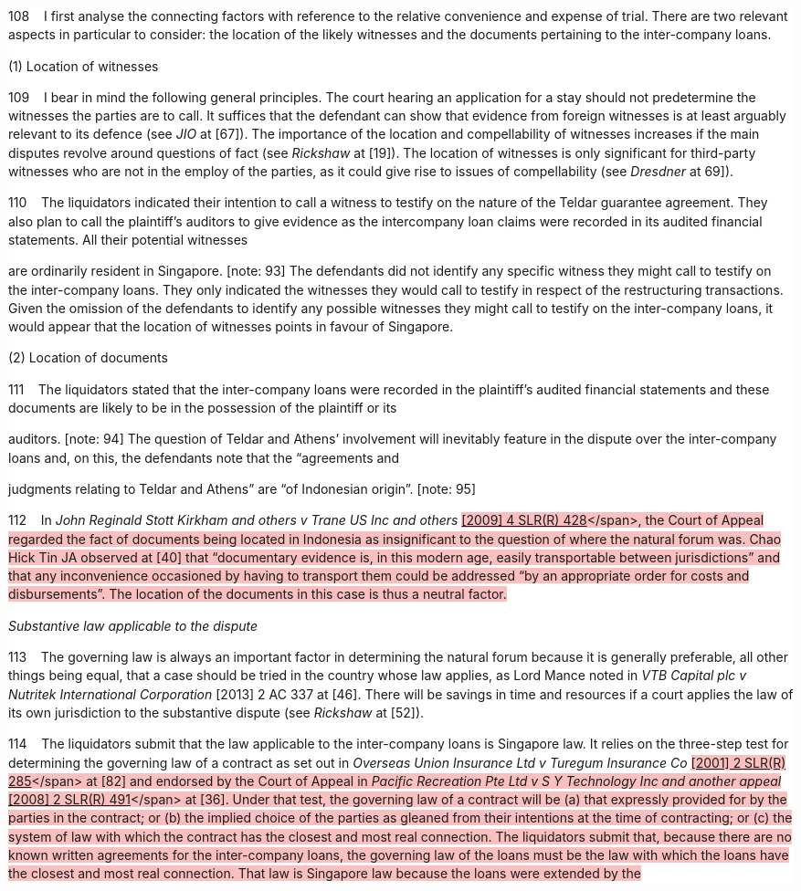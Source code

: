 108    I first analyse the connecting factors with reference to the relative convenience and expense of trial. There are two relevant aspects in particular to consider: the location of the likely witnesses and the documents pertaining to the inter-company loans. 

(1) Location of witnesses 

109    I bear in mind the following general principles. The court hearing an application for a stay should not predetermine the witnesses the parties are to call. It suffices that the defendant can show that evidence from foreign witnesses is at least arguably relevant to its defence (see _JIO_ at [67]). The importance of the location and compellability of witnesses increases if the main disputes revolve around questions of fact (see _Rickshaw_ at [19]). The location of witnesses is only significant for third-party witnesses who are not in the employ of the parties, as it could give rise to issues of compellability (see _Dresdner_ at 69]). 

110    The liquidators indicated their intention to call a witness to testify on the nature of the Teldar guarantee agreement. They also plan to call the plaintiff’s auditors to give evidence as the intercompany loan claims were recorded in its audited financial statements. All their potential witnesses 

are ordinarily resident in Singapore. [note: 93] The defendants did not identify any specific witness they might call to testify on the inter-company loans. They only indicated the witnesses they would call to testify in respect of the restructuring transactions. Given the omission of the defendants to identify any possible witnesses they might call to testify on the inter-company loans, it would appear that the location of witnesses points in favour of Singapore. 

(2) Location of documents 


111    The liquidators stated that the inter-company loans were recorded in the plaintiff’s audited financial statements and these documents are likely to be in the possession of the plaintiff or its 

auditors. [note: 94] The question of Teldar and Athens’ involvement will inevitably feature in the dispute over the inter-company loans and, on this, the defendants note that the “agreements and 

judgments relating to Teldar and Athens” are “of Indonesian origin”. [note: 95] 

112    In _John Reginald Stott Kirkham and others v Trane US Inc and others_ <span style="background-color: #FAC0C0" class="citation">[[2009] 4 SLR(R) 428]("https://www.open.gov.sg")</span>, the Court of Appeal regarded the fact of documents being located in Indonesia as insignificant to the question of where the natural forum was. Chao Hick Tin JA observed at [40] that “documentary evidence is, in this modern age, easily transportable between jurisdictions” and that any inconvenience occasioned by having to transport them could be addressed “by an appropriate order for costs and disbursements”. The location of the documents in this case is thus a neutral factor. 

_Substantive law applicable to the dispute_ 

113    The governing law is always an important factor in determining the natural forum because it is generally preferable, all other things being equal, that a case should be tried in the country whose law applies, as Lord Mance noted in _VTB Capital plc v Nutritek International Corporation_ [2013] 2 AC 337 at [46]. There will be savings in time and resources if a court applies the law of its own jurisdiction to the substantive dispute (see _Rickshaw_ at [52]). 

114    The liquidators submit that the law applicable to the inter-company loans is Singapore law. It relies on the three-step test for determining the governing law of a contract as set out in _Overseas Union Insurance Ltd v Turegum Insurance Co_ <span style="background-color: #FAC0C0" class="citation">[[2001] 2 SLR(R) 285]("https://www.open.gov.sg")</span> at [82] and endorsed by the Court of Appeal in _Pacific Recreation Pte Ltd v S Y Technology Inc and another appeal_ <span style="background-color: #FAC0C0" class="citation">[[2008] 2 SLR(R) 491]("https://www.open.gov.sg")</span> at [36]. Under that test, the governing law of a contract will be (a) that expressly provided for by the parties in the contract; or (b) the implied choice of the parties as gleaned from their intentions at the time of contracting; or (c) the system of law with which the contract has the closest and most real connection. The liquidators submit that, because there are no known written agreements for the inter-company loans, the governing law of the loans must be the law with which the loans have the closest and most real connection. That law is Singapore law because the loans were extended by the 
